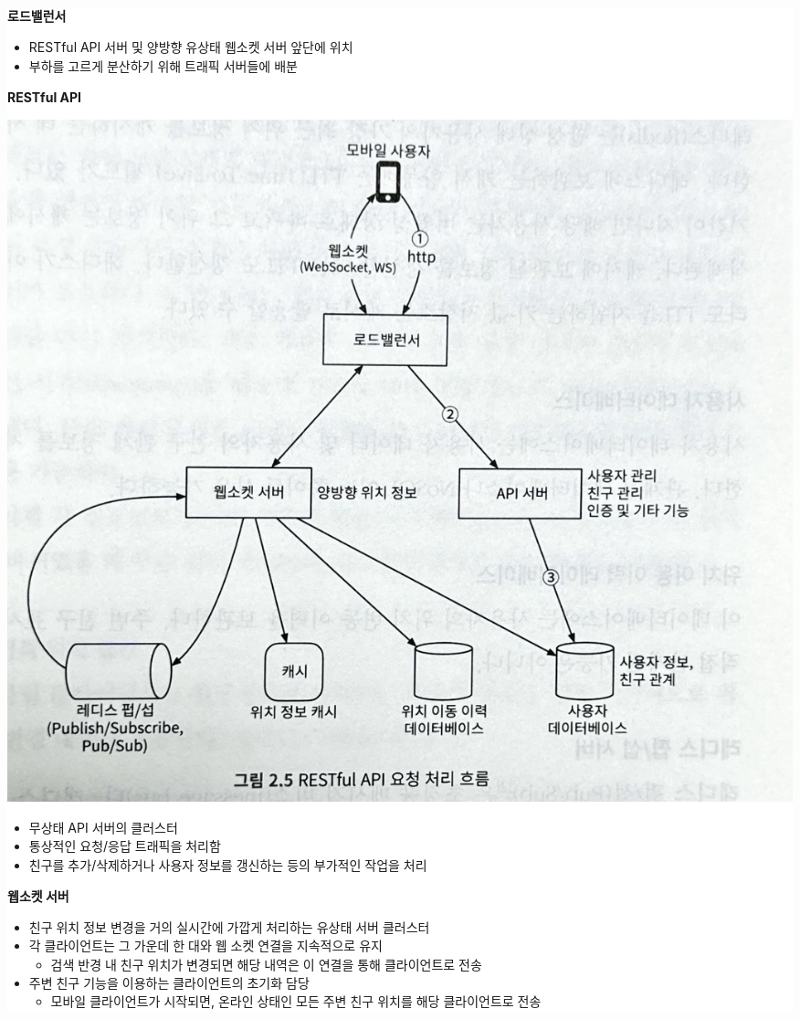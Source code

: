 **로드밸런서**

- RESTful API 서버 및 양방향 유상태 웹소켓 서버 앞단에 위치
- 부하를 고르게 분산하기 위해 트래픽 서버들에 배분

**RESTful API**

![Untitled](Untitled%201.png)

- 무상태 API 서버의 클러스터
- 통상적인 요청/응답 트래픽을 처리함
- 친구를 추가/삭제하거나 사용자 정보를 갱신하는 등의 부가적인 작업을 처리

**웹소켓 서버**

- 친구 위치 정보 변경을 거의 실시간에 가깝게 처리하는 유상태 서버 클러스터
- 각 클라이언트는 그 가운데 한 대와 웹 소켓 연결을 지속적으로 유지
    - 검색 반경 내 친구 위치가 변경되면 해당 내역은 이 연결을 통해 클라이언트로 전송
- 주변 친구 기능을 이용하는 클라이언트의 초기화 담당
    - 모바일 클라이언트가 시작되면, 온라인 상태인 모든 주변 친구 위치를 해당 클라이언트로 전송
